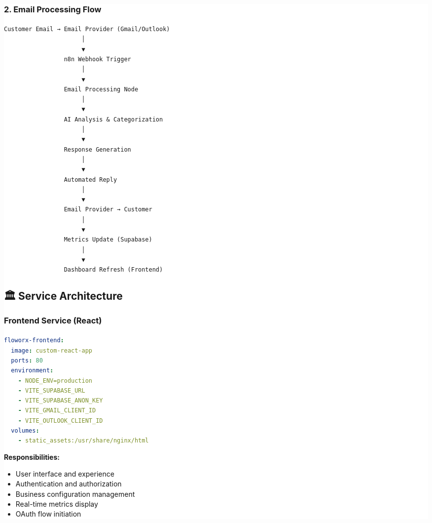 ### **2. Email Processing Flow**
```
Customer Email → Email Provider (Gmail/Outlook)
                      │
                      ▼
                 n8n Webhook Trigger
                      │
                      ▼
                 Email Processing Node
                      │
                      ▼
                 AI Analysis & Categorization
                      │
                      ▼
                 Response Generation
                      │
                      ▼
                 Automated Reply
                      │
                      ▼
                 Email Provider → Customer
                      │
                      ▼
                 Metrics Update (Supabase)
                      │
                      ▼
                 Dashboard Refresh (Frontend)
```

## 🏛️ **Service Architecture**

### **Frontend Service (React)**
```yaml
floworx-frontend:
  image: custom-react-app
  ports: 80
  environment:
    - NODE_ENV=production
    - VITE_SUPABASE_URL
    - VITE_SUPABASE_ANON_KEY
    - VITE_GMAIL_CLIENT_ID
    - VITE_OUTLOOK_CLIENT_ID
  volumes:
    - static_assets:/usr/share/nginx/html
```

**Responsibilities:**
- User interface and experience
- Authentication and authorization
- Business configuration management
- Real-time metrics display
- OAuth flow initiation
